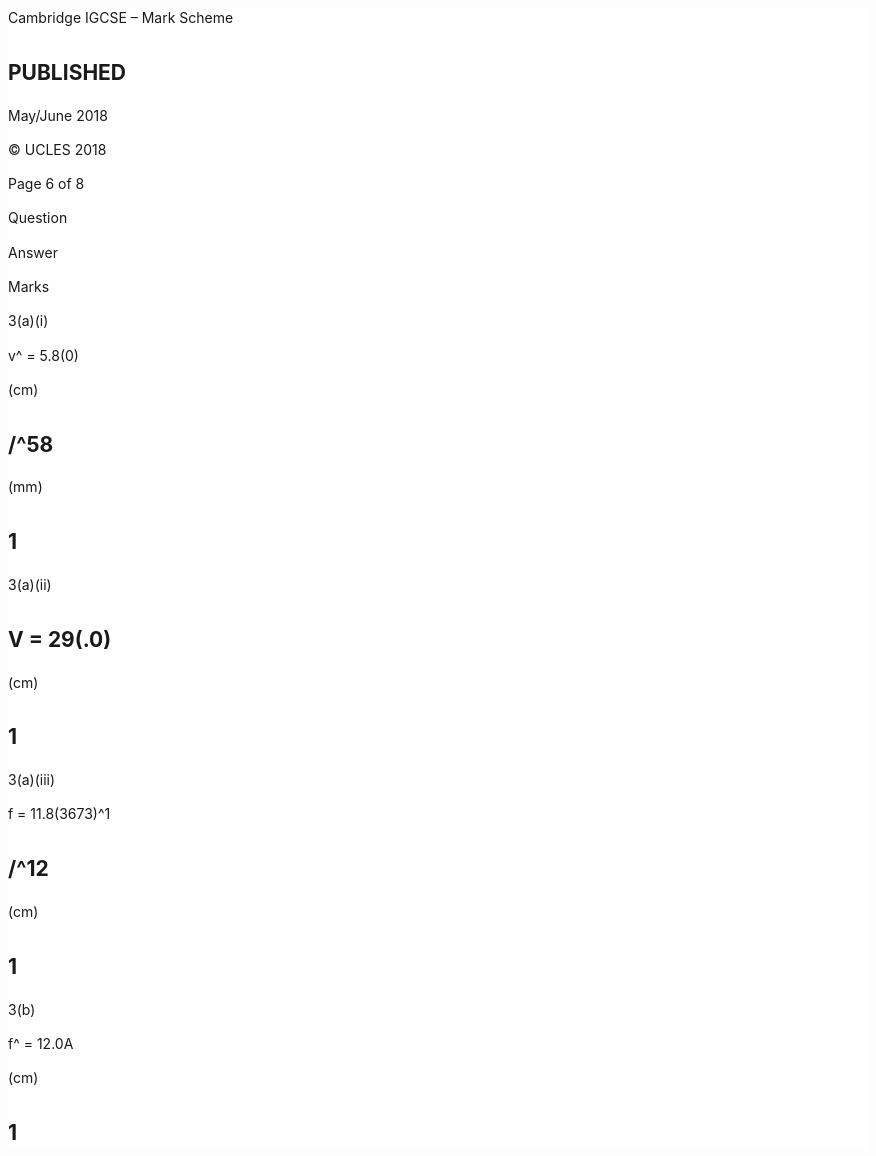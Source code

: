 Cambridge IGCSE – Mark Scheme 

## PUBLISHED 

May/June 2018 

 © UCLES 2018 

 Page 6 of 8 

 Question 

 Answer 

 Marks 

 3(a)(i) 

 v^ = 5.8(0) 

 (cm) 

## /^58 

 (mm) 

## 1 

 3(a)(ii) 

## V = 29(.0) 

 (cm) 

## 1 

 3(a)(iii) 

 f = 11.8(3673)^1 

## /^12 

 (cm) 

## 1 

 3(b) 

 f^ = 12.0A 

 (cm) 

## 1 
